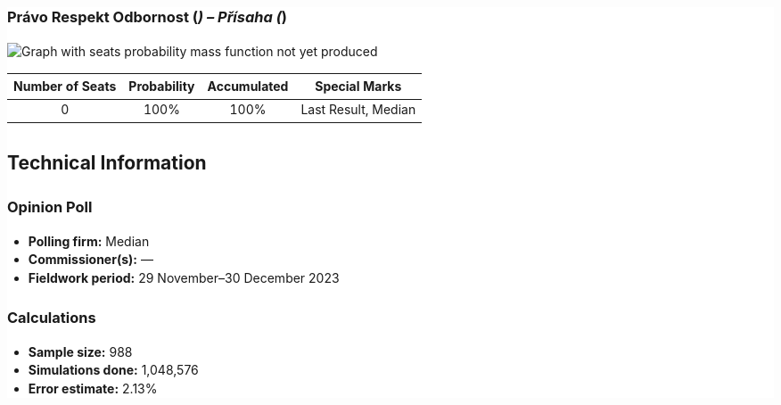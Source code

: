 ### Právo Respekt Odbornost (*) – Přísaha (*)

![Graph with seats probability mass function not yet produced](2023-12-30-Median-coalitions-seats-pmf-pro–p.png "Seats Probability Mass Function")

| Number of Seats | Probability | Accumulated | Special Marks |
|:---------------:|:-----------:|:-----------:|:-------------:|
| 0 | 100% | 100% | Last Result, Median |


## Technical Information

### Opinion Poll

+ **Polling firm:** Median
+ **Commissioner(s):** —
+ **Fieldwork period:** 29 November–30 December 2023

### Calculations

+ **Sample size:** 988
+ **Simulations done:** 1,048,576
+ **Error estimate:** 2.13%

